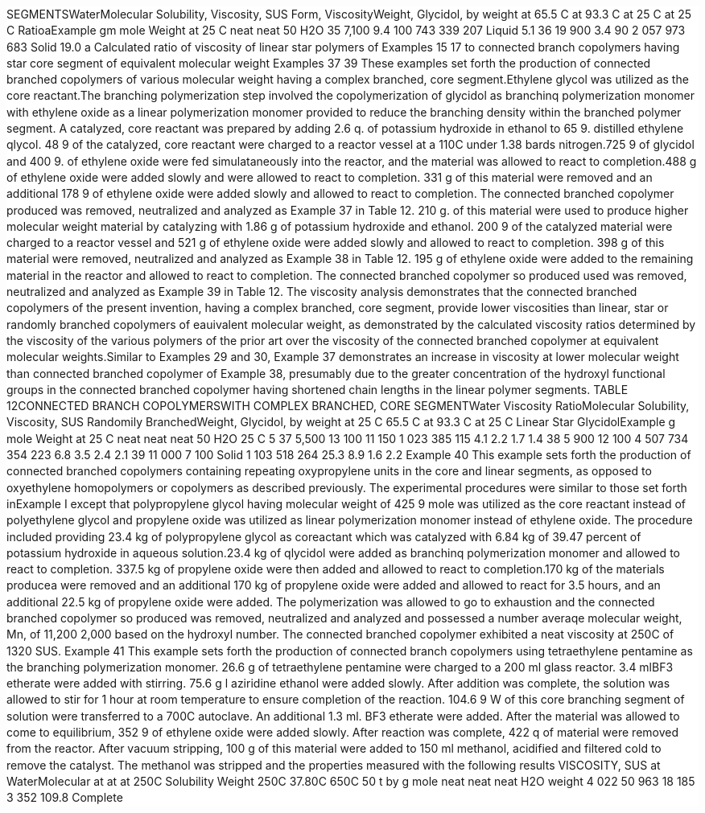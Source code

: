 SEGMENTSWaterMolecular Solubility, Viscosity, SUS Form, ViscosityWeight, Glycidol, by weight at 65.5 C at 93.3 C at 25 C at 25 C RatioaExample gm mole Weight at 25 C neat neat 50 H2O 35 7,100 9.4 100 743 339 207 Liquid 5.1 36 19 900 3.4 90 2 057 973 683 Solid 19.0 a Calculated ratio of viscosity of linear star polymers of Examples 15 17 to connected branch copolymers having star core segment of equivalent molecular weight Examples 37 39 These examples set forth the production of connected branched copolymers of various molecular weight having a complex branched, core segment.Ethylene glycol was utilized as the core reactant.The branching polymerization step involved the copolymerization of glycidol as branchinq polymerization monomer with ethylene oxide as a linear polymerization monomer provided to reduce the branching density within the branched polymer segment. A catalyzed, core reactant was prepared by adding 2.6 q. of potassium hydroxide in ethanol to 65 9. distilled ethylene qlycol. 48 9 of the catalyzed, core reactant were charged to a reactor vessel at a 110C under 1.38 bards nitrogen.725 9 of glycidol and 400 9. of ethylene oxide were fed simulataneously into the reactor, and the material was allowed to react to completion.488 g of ethylene oxide were added slowly and were allowed to react to completion. 331 g of this material were removed and an additional 178 9 of ethylene oxide were added slowly and allowed to react to completion. The connected branched copolymer produced was removed, neutralized and analyzed as Example 37 in Table 12. 210 g. of this material were used to produce higher molecular weight material by catalyzing with 1.86 g of potassium hydroxide and ethanol. 200 9 of the catalyzed material were charged to a reactor vessel and 521 g of ethylene oxide were added slowly and allowed to react to completion. 398 g of this material were removed, neutralized and analyzed as Example 38 in Table 12. 195 g of ethylene oxide were added to the remaining material in the reactor and allowed to react to completion. The connected branched copolymer so produced used was removed, neutralized and analyzed as Example 39 in Table 12. The viscosity analysis demonstrates that the connected branched copolymers of the present invention, having a complex branched, core segment, provide lower viscosities than linear, star or randomly branched copolymers of eauivalent molecular weight, as demonstrated by the calculated viscosity ratios determined by the viscosity of the various polymers of the prior art over the viscosity of the connected branched copolymer at equivalent molecular weights.Similar to Examples 29 and 30, Example 37 demonstrates an increase in viscosity at lower molecular weight than connected branched copolymer of Example 38, presumably due to the greater concentration of the hydroxyl functional groups in the connected branched copolymer having shortened chain lengths in the linear polymer segments. TABLE 12CONNECTED BRANCH COPOLYMERSWITH COMPLEX BRANCHED, CORE SEGMENTWater Viscosity RatioMolecular Solubility, Viscosity, SUS Randomily BranchedWeight, Glycidol, by weight at 25 C 65.5 C at 93.3 C at 25 C Linear Star GlycidolExample g mole Weight at 25 C neat neat neat 50 H2O 25 C 5 37 5,500 13 100 11 150 1 023 385 115 4.1 2.2 1.7 1.4 38 5 900 12 100 4 507 734 354 223 6.8 3.5 2.4 2.1 39 11 000 7 100 Solid 1 103 518 264 25.3 8.9 1.6 2.2 Example 40 This example sets forth the production of connected branched copolymers containing repeating oxypropylene units in the core and linear segments, as opposed to oxyethylene homopolymers or copolymers as described previously. The experimental procedures were similar to those set forth inExample I except that polypropylene glycol having molecular weight of 425 9 mole was utilized as the core reactant instead of polyethylene glycol and propylene oxide was utilized as linear polymerization monomer instead of ethylene oxide. The procedure included providing 23.4 kg of polypropylene glycol as coreactant which was catalyzed with 6.84 kg of 39.47 percent of potassium hydroxide in aqueous solution.23.4 kg of qlycidol were added as branchinq polymerization monomer and allowed to react to completion. 337.5 kg of propylene oxide were then added and allowed to react to completion.170 kg of the materials producea were removed and an additional 170 kg of propylene oxide were added and allowed to react for 3.5 hours, and an additional 22.5 kg of propylene oxide were added. The polymerization was allowed to go to exhaustion and the connected branched copolymer so produced was removed, neutralized and analyzed and possessed a number averaqe molecular weight, Mn, of 11,200 2,000 based on the hydroxyl number. The connected branched copolymer exhibited a neat viscosity at 250C of 1320 SUS. Example 41 This example sets forth the production of connected branch copolymers using tetraethylene pentamine as the branching polymerization monomer. 26.6 g of tetraethylene pentamine were charged to a 200 ml glass reactor. 3.4 mlBF3 etherate were added with stirring. 75.6 g l aziridine ethanol were added slowly. After addition was complete, the solution was allowed to stir for 1 hour at room temperature to ensure completion of the reaction. 104.6 9 W of this core branching segment of solution were transferred to a 700C autoclave. An additional 1.3 ml. BF3 etherate were added. After the material was allowed to come to equilibrium, 352 9 of ethylene oxide were added slowly. After reaction was complete, 422 q of material were removed from the reactor. After vacuum stripping, 100 g of this material were added to 150 ml methanol, acidified and filtered cold to remove the catalyst. The methanol was stripped and the properties measured with the following results VISCOSITY, SUS at WaterMolecular at at at 250C Solubility Weight 250C 37.80C 650C 50 t by g mole neat neat neat H2O weight 4 022 50 963 18 185 3 352
109.8 Complete